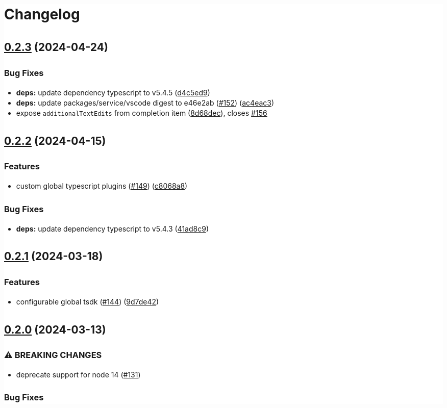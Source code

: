 # Changelog

## [0.2.3](https://github.com/yioneko/vtsls/compare/service-v0.2.2...service-v0.2.3) (2024-04-24)


### Bug Fixes

* **deps:** update dependency typescript to v5.4.5 ([d4c5ed9](https://github.com/yioneko/vtsls/commit/d4c5ed98fb3cd927ac29ff213f8a0d8e3a28aaac))
* **deps:** update packages/service/vscode digest to e46e2ab ([#152](https://github.com/yioneko/vtsls/issues/152)) ([ac4eac3](https://github.com/yioneko/vtsls/commit/ac4eac346090735a408ff12f8dc9d18681d7218e))
* expose `additionalTextEdits` from completion item ([8d68dec](https://github.com/yioneko/vtsls/commit/8d68dec470e3c00a096e2f5d31baa00db94fa2f2)), closes [#156](https://github.com/yioneko/vtsls/issues/156)

## [0.2.2](https://github.com/yioneko/vtsls/compare/service-v0.2.1...service-v0.2.2) (2024-04-15)


### Features

* custom global typescript plugins ([#149](https://github.com/yioneko/vtsls/issues/149)) ([c8068a8](https://github.com/yioneko/vtsls/commit/c8068a833be759bbb52fc650f6f6549564f64194))


### Bug Fixes

* **deps:** update dependency typescript to v5.4.3 ([41ad8c9](https://github.com/yioneko/vtsls/commit/41ad8c9d3f9dbd122ce3259564f34d020b7d71d9))

## [0.2.1](https://github.com/yioneko/vtsls/compare/service-v0.2.0...service-v0.2.1) (2024-03-18)


### Features

* configurable global tsdk ([#144](https://github.com/yioneko/vtsls/issues/144)) ([9d7de42](https://github.com/yioneko/vtsls/commit/9d7de42a48bb6d4a8cd1441b7fef2b473be8e652))

## [0.2.0](https://github.com/yioneko/vtsls/compare/service-v0.1.25...service-v0.2.0) (2024-03-13)


### ⚠ BREAKING CHANGES

* deprecate support for node 14 ([#131](https://github.com/yioneko/vtsls/issues/131))

### Bug Fixes
